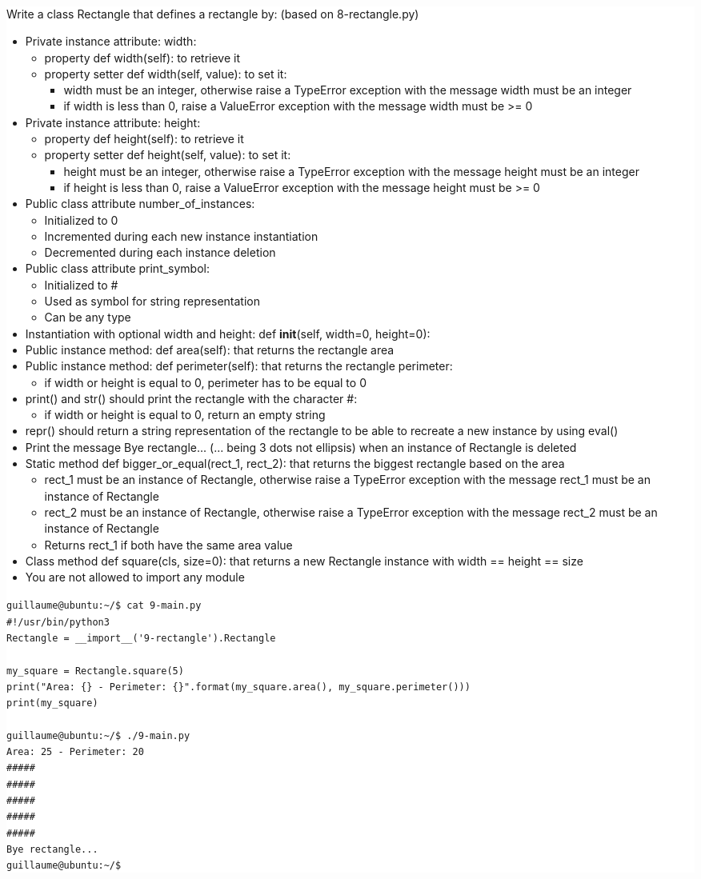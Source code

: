 Write a class Rectangle that defines a rectangle by: (based on 8-rectangle.py)

- Private instance attribute: width:
	- property def width(self): to retrieve it
	- property setter def width(self, value): to set it:
		- width must be an integer, otherwise raise a TypeError exception with the message width must be an integer
		- if width is less than 0, raise a ValueError exception with the message width must be >= 0
- Private instance attribute: height:
	- property def height(self): to retrieve it
	- property setter def height(self, value): to set it:
		- height must be an integer, otherwise raise a TypeError exception with the message height must be an integer
		- if height is less than 0, raise a ValueError exception with the message height must be >= 0
- Public class attribute number_of_instances:
	- Initialized to 0
	- Incremented during each new instance instantiation
	- Decremented during each instance deletion
- Public class attribute print_symbol:
	- Initialized to #
	- Used as symbol for string representation
	- Can be any type
- Instantiation with optional width and height: def __init__(self, width=0, height=0):
- Public instance method: def area(self): that returns the rectangle area
- Public instance method: def perimeter(self): that returns the rectangle perimeter:
	- if width or height is equal to 0, perimeter has to be equal to 0
- print() and str() should print the rectangle with the character #:
	- if width or height is equal to 0, return an empty string
- repr() should return a string representation of the rectangle to be able to recreate a new instance by using eval()
- Print the message Bye rectangle... (... being 3 dots not ellipsis) when an instance of Rectangle is deleted
- Static method def bigger_or_equal(rect_1, rect_2): that returns the biggest rectangle based on the area
	- rect_1 must be an instance of Rectangle, otherwise raise a TypeError exception with the message rect_1 must be an instance of Rectangle
	- rect_2 must be an instance of Rectangle, otherwise raise a TypeError exception with the message rect_2 must be an instance of Rectangle
	- Returns rect_1 if both have the same area value
- Class method def square(cls, size=0): that returns a new Rectangle instance with width == height == size
- You are not allowed to import any module

```
guillaume@ubuntu:~/$ cat 9-main.py
#!/usr/bin/python3
Rectangle = __import__('9-rectangle').Rectangle

my_square = Rectangle.square(5)
print("Area: {} - Perimeter: {}".format(my_square.area(), my_square.perimeter()))
print(my_square)

guillaume@ubuntu:~/$ ./9-main.py
Area: 25 - Perimeter: 20
#####
#####
#####
#####
#####
Bye rectangle...
guillaume@ubuntu:~/$ 

```
